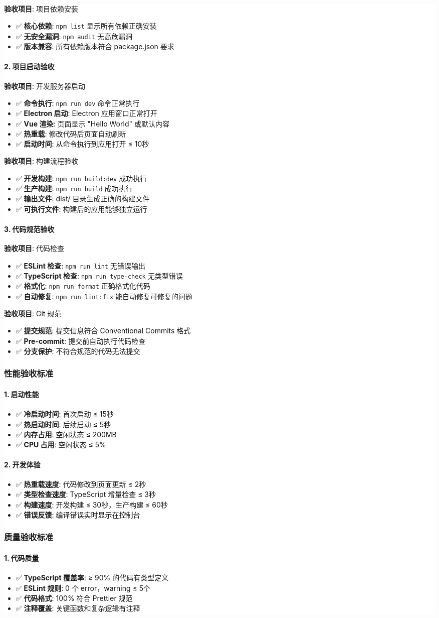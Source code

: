 **验收项目**: 项目依赖安装
- ✅ **核心依赖**: `npm list` 显示所有依赖正确安装
- ✅ **无安全漏洞**: `npm audit` 无高危漏洞
- ✅ **版本兼容**: 所有依赖版本符合 package.json 要求

#### 2. 项目启动验收

**验收项目**: 开发服务器启动
- ✅ **命令执行**: `npm run dev` 命令正常执行
- ✅ **Electron 启动**: Electron 应用窗口正常打开
- ✅ **Vue 渲染**: 页面显示 "Hello World" 或默认内容
- ✅ **热重载**: 修改代码后页面自动刷新
- ✅ **启动时间**: 从命令执行到应用打开 ≤ 10秒

**验收项目**: 构建流程验收
- ✅ **开发构建**: `npm run build:dev` 成功执行
- ✅ **生产构建**: `npm run build` 成功执行
- ✅ **输出文件**: dist/ 目录生成正确的构建文件
- ✅ **可执行文件**: 构建后的应用能够独立运行

#### 3. 代码规范验收

**验收项目**: 代码检查
- ✅ **ESLint 检查**: `npm run lint` 无错误输出
- ✅ **TypeScript 检查**: `npm run type-check` 无类型错误
- ✅ **格式化**: `npm run format` 正确格式化代码
- ✅ **自动修复**: `npm run lint:fix` 能自动修复可修复的问题

**验收项目**: Git 规范
- ✅ **提交规范**: 提交信息符合 Conventional Commits 格式
- ✅ **Pre-commit**: 提交前自动执行代码检查
- ✅ **分支保护**: 不符合规范的代码无法提交

### 性能验收标准

#### 1. 启动性能
- ✅ **冷启动时间**: 首次启动 ≤ 15秒
- ✅ **热启动时间**: 后续启动 ≤ 5秒
- ✅ **内存占用**: 空闲状态 ≤ 200MB
- ✅ **CPU 占用**: 空闲状态 ≤ 5%

#### 2. 开发体验
- ✅ **热重载速度**: 代码修改到页面更新 ≤ 2秒
- ✅ **类型检查速度**: TypeScript 增量检查 ≤ 3秒
- ✅ **构建速度**: 开发构建 ≤ 30秒，生产构建 ≤ 60秒
- ✅ **错误反馈**: 编译错误实时显示在控制台

### 质量验收标准

#### 1. 代码质量
- ✅ **TypeScript 覆盖率**: ≥ 90% 的代码有类型定义
- ✅ **ESLint 规则**: 0 个 error，warning ≤ 5个
- ✅ **代码格式**: 100% 符合 Prettier 规范
- ✅ **注释覆盖**: 关键函数和复杂逻辑有注释
